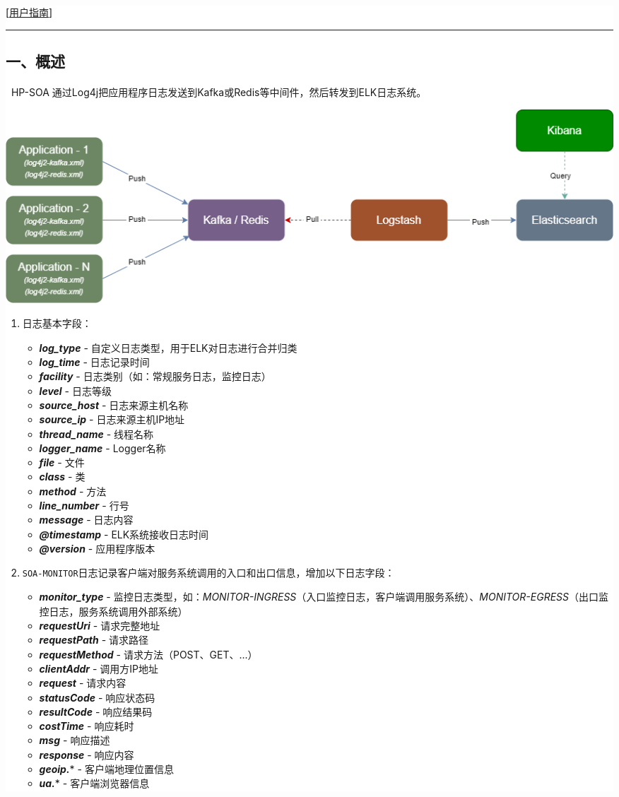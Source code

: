 [[用户指南](user_guide.md)]

---

## 一、概述

&nbsp;&nbsp;HP-SOA 通过Log4j把应用程序日志发送到Kafka或Redis等中间件，然后转发到ELK日志系统。

![ELK](images/Log-Transfer-Link.png "ELK")

1. 日志基本字段：

    - ***log_type*** - 自定义日志类型，用于ELK对日志进行合并归类
    - ***log_time*** - 日志记录时间
    - ***facility*** - 日志类别（如：常规服务日志，监控日志）
    - ***level*** - 日志等级
    - ***source_host*** - 日志来源主机名称
    - ***source_ip*** - 日志来源主机IP地址
    - ***thread_name*** - 线程名称
    - ***logger_name*** - Logger名称
    - ***file*** - 文件
    - ***class*** - 类
    - ***method*** - 方法
    - ***line_number*** - 行号
    - ***message*** - 日志内容
    - ***@timestamp*** - ELK系统接收日志时间
    - ***@version*** - 应用程序版本

2. `SOA-MONITOR`日志记录客户端对服务系统调用的入口和出口信息，增加以下日志字段：

    - ***monitor_type*** - 监控日志类型，如：*MONITOR-INGRESS*（入口监控日志，客户端调用服务系统）、*MONITOR-EGRESS*（出口监控日志，服务系统调用外部系统）
    - ***requestUri*** - 请求完整地址
    - ***requestPath*** - 请求路径
    - ***requestMethod*** - 请求方法（POST、GET、...）
    - ***clientAddr*** - 调用方IP地址
    - ***request*** - 请求内容
    - ***statusCode*** - 响应状态码
    - ***resultCode*** - 响应结果码
    - ***costTime*** - 响应耗时
    - ***msg*** - 响应描述
    - ***response*** - 响应内容
    - ***geoip.**** - 客户端地理位置信息
    - ***ua.**** - 客户端浏览器信息
